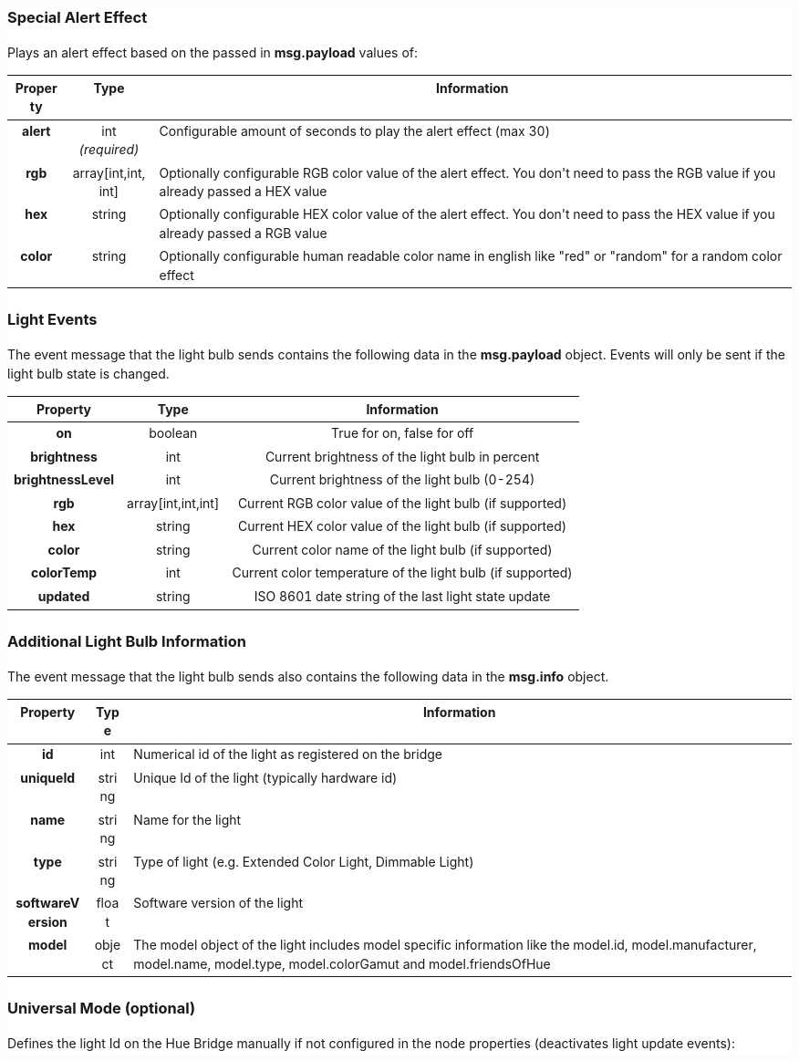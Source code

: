 ### Special Alert Effect
Plays an alert effect based on the passed in **msg.payload** values of:

|  Property |        Type        | Information                                                                                                                                          |
|:---------:|:------------------:|------------------------------------------------------------------------------------------------------------------------------------------------------|
| **alert** |  int *(required)*  | Configurable amount of seconds to play the alert effect (max 30) |
|  **rgb**  | array[int,int,int] | Optionally configurable RGB color value of the alert effect. You don't need to pass the RGB value if you already passed a HEX value                  |
|  **hex**  |       string       | Optionally configurable HEX color value of the alert effect. You don't need to pass the HEX value if you already passed a RGB value                  |
| **color** |       string       | Optionally configurable human readable color name in english like "red" or "random" for a random color effect                                                          |


### Light Events
The event message that the light bulb sends contains the following data in the **msg.payload** object. Events will only be sent if the light bulb state is changed.

|       Property      |        Type        |                         Information                        |
|:-------------------:|:------------------:|:----------------------------------------------------------:|
|        **on**       |       boolean      | True for on, false for off                                 |
|    **brightness**   |         int        | Current brightness of the light bulb in percent            |
| **brightnessLevel** |         int        | Current brightness of the light bulb (0-254)               |
|       **rgb**       | array[int,int,int] | Current RGB color value of the light bulb (if supported)   |
|       **hex**       |       string       | Current HEX color value of the light bulb (if supported)   |
|      **color**      |       string       | Current color name of the light bulb (if supported)        |
|    **colorTemp**    |         int        | Current color temperature of the light bulb (if supported) |
|     **updated**     |       string       | ISO 8601 date string of the last light state update        |

### Additional Light Bulb Information
The event message that the light bulb sends also contains the following data in the **msg.info** object.

|       Property      |  Type  | Information                                                                                                                                                              |
|:-------------------:|:------:|--------------------------------------------------------------------------------------------------------------------------------------------------------------------------|
|        **id**       |   int  | Numerical id of the light as registered on the bridge                                                                                                                    |
|     **uniqueId**    | string | Unique Id of the light (typically hardware id)                                                                                                                           |
|       **name**      | string | Name for the light                                                                                                                                                       |
|       **type**      | string | Type of light (e.g. Extended Color Light, Dimmable Light)                                                                                                                |
| **softwareVersion** |  float | Software version of the light                                                                                                                                            |
|      **model**      | object | The model object of the light includes model specific information like the model.id, model.manufacturer, model.name, model.type, model.colorGamut and model.friendsOfHue |

### Universal Mode (optional)
Defines the light Id on the Hue Bridge manually if not configured in the node properties (deactivates light update events):
